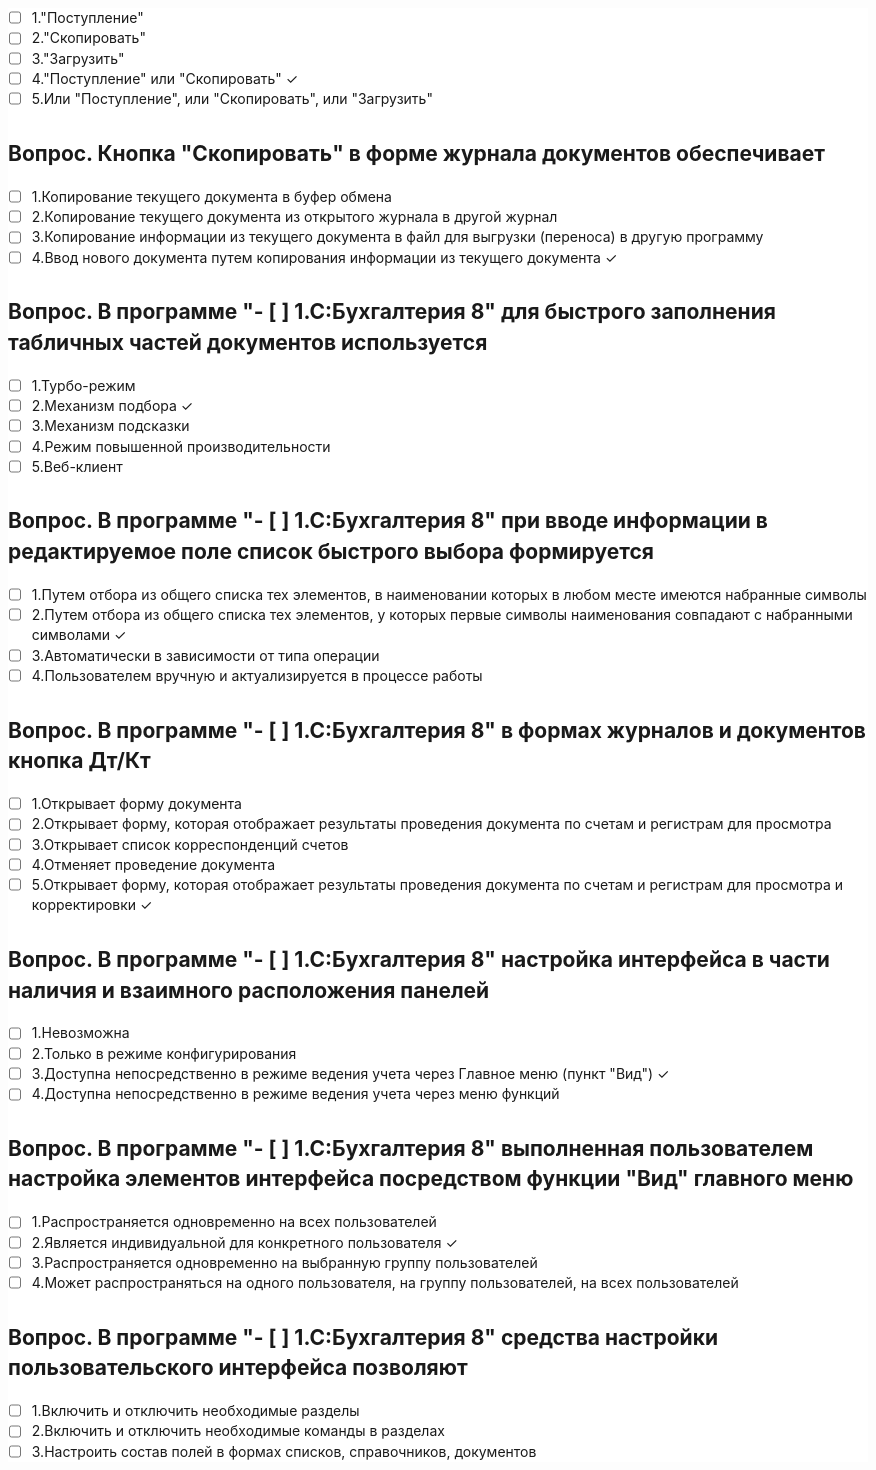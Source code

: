 - [ ] 1."Поступление"
- [ ] 2."Скопировать"
- [ ] 3."Загрузить"
- [ ] 4."Поступление" или "Скопировать" &check;
- [ ] 5.Или "Поступление", или "Скопировать", или "Загрузить"
## Вопрос. Кнопка "Скопировать" в форме журнала документов обеспечивает
- [ ] 1.Копирование текущего документа в буфер обмена
- [ ] 2.Копирование текущего документа из открытого журнала в другой журнал
- [ ] 3.Копирование информации из текущего документа в файл для выгрузки (переноса) в другую программу
- [ ] 4.Ввод нового документа путем копирования информации из текущего документа &check;
## Вопрос. В программе "- [ ] 1.С:Бухгалтерия 8" для быстрого заполнения табличных частей документов используется
- [ ] 1.Турбо-режим
- [ ] 2.Механизм подбора &check;
- [ ] 3.Механизм подсказки
- [ ] 4.Режим повышенной производительности
- [ ] 5.Веб-клиент
## Вопрос. В программе "- [ ] 1.С:Бухгалтерия 8" при вводе информации в редактируемое поле список быстрого выбора формируется
- [ ] 1.Путем отбора из общего списка тех элементов, в наименовании которых в любом месте имеются набранные символы
- [ ] 2.Путем отбора из общего списка тех элементов, у которых первые символы наименования совпадают с набранными символами &check;
- [ ] 3.Автоматически в зависимости от типа операции
- [ ] 4.Пользователем вручную и актуализируется в процессе работы
## Вопрос. В программе "- [ ] 1.С:Бухгалтерия 8" в формах журналов и документов кнопка Дт/Кт
- [ ] 1.Открывает форму документа
- [ ] 2.Открывает форму, которая отображает результаты проведения документа по счетам и регистрам для просмотра
- [ ] 3.Открывает список корреспонденций счетов
- [ ] 4.Отменяет проведение документа
- [ ] 5.Открывает форму, которая отображает результаты проведения документа по счетам и регистрам для просмотра и корректировки &check;
## Вопрос. В программе "- [ ] 1.С:Бухгалтерия 8" настройка интерфейса в части наличия и взаимного расположения панелей
- [ ] 1.Невозможна
- [ ] 2.Только в режиме конфигурирования
- [ ] 3.Доступна непосредственно в режиме ведения учета через Главное меню (пункт "Вид") &check;
- [ ] 4.Доступна непосредственно в режиме ведения учета через меню функций
## Вопрос. В программе "- [ ] 1.С:Бухгалтерия 8" выполненная пользователем настройка элементов интерфейса посредством функции "Вид" главного меню
- [ ] 1.Распространяется одновременно на всех пользователей
- [ ] 2.Является индивидуальной для конкретного пользователя &check;
- [ ] 3.Распространяется одновременно на выбранную группу пользователей
- [ ] 4.Может распространяться на одного пользователя, на группу пользователей, на всех пользователей
## Вопрос.  В программе "- [ ] 1.С:Бухгалтерия 8" средства настройки пользовательского интерфейса позволяют
- [ ] 1.Включить и отключить необходимые разделы
- [ ] 2.Включить и отключить необходимые команды в разделах
- [ ] 3.Настроить состав полей в формах списков, справочников, документов